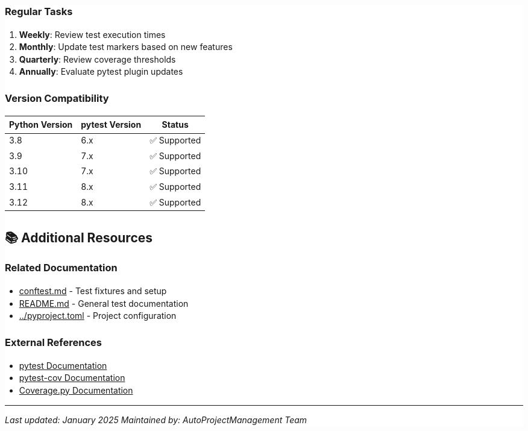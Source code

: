 ### Regular Tasks

1. **Weekly**: Review test execution times
2. **Monthly**: Update test markers based on new features
3. **Quarterly**: Review coverage thresholds
4. **Annually**: Evaluate pytest plugin updates

### Version Compatibility

| Python Version | pytest Version | Status |
|----------------|----------------|--------|
| 3.8 | 6.x | ✅ Supported |
| 3.9 | 7.x | ✅ Supported |
| 3.10 | 7.x | ✅ Supported |
| 3.11 | 8.x | ✅ Supported |
| 3.12 | 8.x | ✅ Supported |

## 📚 Additional Resources

### Related Documentation
- [conftest.md](conftest.md) - Test fixtures and setup
- [README.md](README.md) - General test documentation
- [../pyproject.toml](../pyproject.toml) - Project configuration

### External References
- [pytest Documentation](https://docs.pytest.org/)
- [pytest-cov Documentation](https://pytest-cov.readthedocs.io/)
- [Coverage.py Documentation](https://coverage.readthedocs.io/)

---

*Last updated: January 2025*
*Maintained by: AutoProjectManagement Team*

